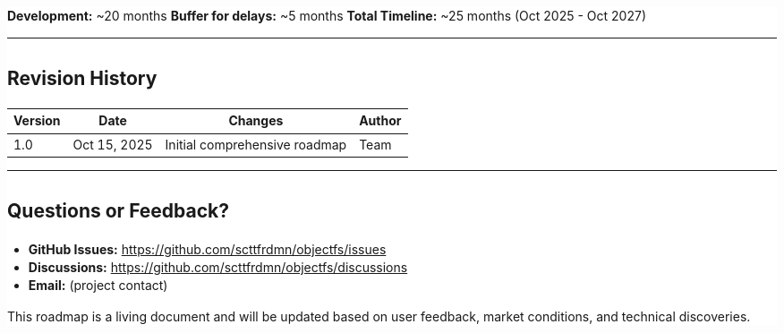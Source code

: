 **Development:** ~20 months
**Buffer for delays:** ~5 months
**Total Timeline:** ~25 months (Oct 2025 - Oct 2027)

---

## Revision History

| Version | Date | Changes | Author |
|---------|------|---------|--------|
| 1.0 | Oct 15, 2025 | Initial comprehensive roadmap | Team |

---

## Questions or Feedback?

- **GitHub Issues:** <https://github.com/scttfrdmn/objectfs/issues>
- **Discussions:** <https://github.com/scttfrdmn/objectfs/discussions>
- **Email:** (project contact)

This roadmap is a living document and will be updated based on user feedback, market conditions, and technical discoveries.
